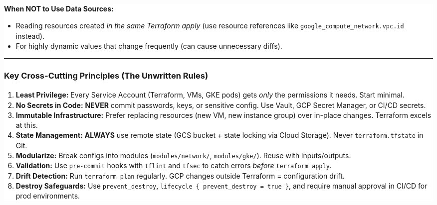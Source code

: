 **When NOT to Use Data Sources:**
*   Reading resources created *in the same Terraform apply* (use resource references like `google_compute_network.vpc.id` instead).
*   For highly dynamic values that change frequently (can cause unnecessary diffs).

---

### **Key Cross-Cutting Principles (The Unwritten Rules)**
1.  **Least Privilege:** Every Service Account (Terraform, VMs, GKE pods) gets *only* the permissions it needs. Start minimal.
2.  **No Secrets in Code:** **NEVER** commit passwords, keys, or sensitive config. Use Vault, GCP Secret Manager, or CI/CD secrets.
3.  **Immutable Infrastructure:** Prefer replacing resources (new VM, new instance group) over in-place changes. Terraform excels at this.
4.  **State Management:** **ALWAYS** use remote state (GCS bucket + state locking via Cloud Storage). Never `terraform.tfstate` in Git.
5.  **Modularize:** Break configs into modules (`modules/network/`, `modules/gke/`). Reuse with inputs/outputs.
6.  **Validation:** Use `pre-commit` hooks with `tflint` and `tfsec` to catch errors *before* `terraform apply`.
7.  **Drift Detection:** Run `terraform plan` regularly. GCP changes outside Terraform = configuration drift.
8.  **Destroy Safeguards:** Use `prevent_destroy`, `lifecycle { prevent_destroy = true }`, and require manual approval in CI/CD for prod environments.
